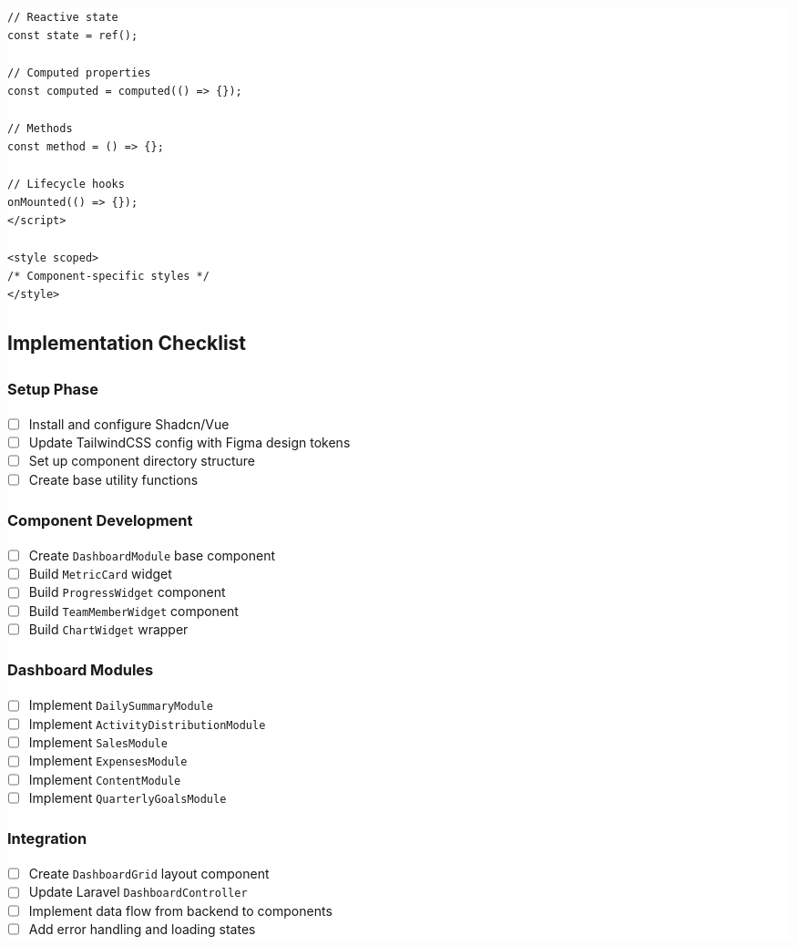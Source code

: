 ```vue
// Reactive state
const state = ref();

// Computed properties
const computed = computed(() => {});

// Methods
const method = () => {};

// Lifecycle hooks
onMounted(() => {});
</script>

<style scoped>
/* Component-specific styles */
</style>
```

## Implementation Checklist

### Setup Phase

-   [ ] Install and configure Shadcn/Vue
-   [ ] Update TailwindCSS config with Figma design tokens
-   [ ] Set up component directory structure
-   [ ] Create base utility functions

### Component Development

-   [ ] Create `DashboardModule` base component
-   [ ] Build `MetricCard` widget
-   [ ] Build `ProgressWidget` component
-   [ ] Build `TeamMemberWidget` component
-   [ ] Build `ChartWidget` wrapper

### Dashboard Modules

-   [ ] Implement `DailySummaryModule`
-   [ ] Implement `ActivityDistributionModule`
-   [ ] Implement `SalesModule`
-   [ ] Implement `ExpensesModule`
-   [ ] Implement `ContentModule`
-   [ ] Implement `QuarterlyGoalsModule`

### Integration

-   [ ] Create `DashboardGrid` layout component
-   [ ] Update Laravel `DashboardController`
-   [ ] Implement data flow from backend to components
-   [ ] Add error handling and loading states
